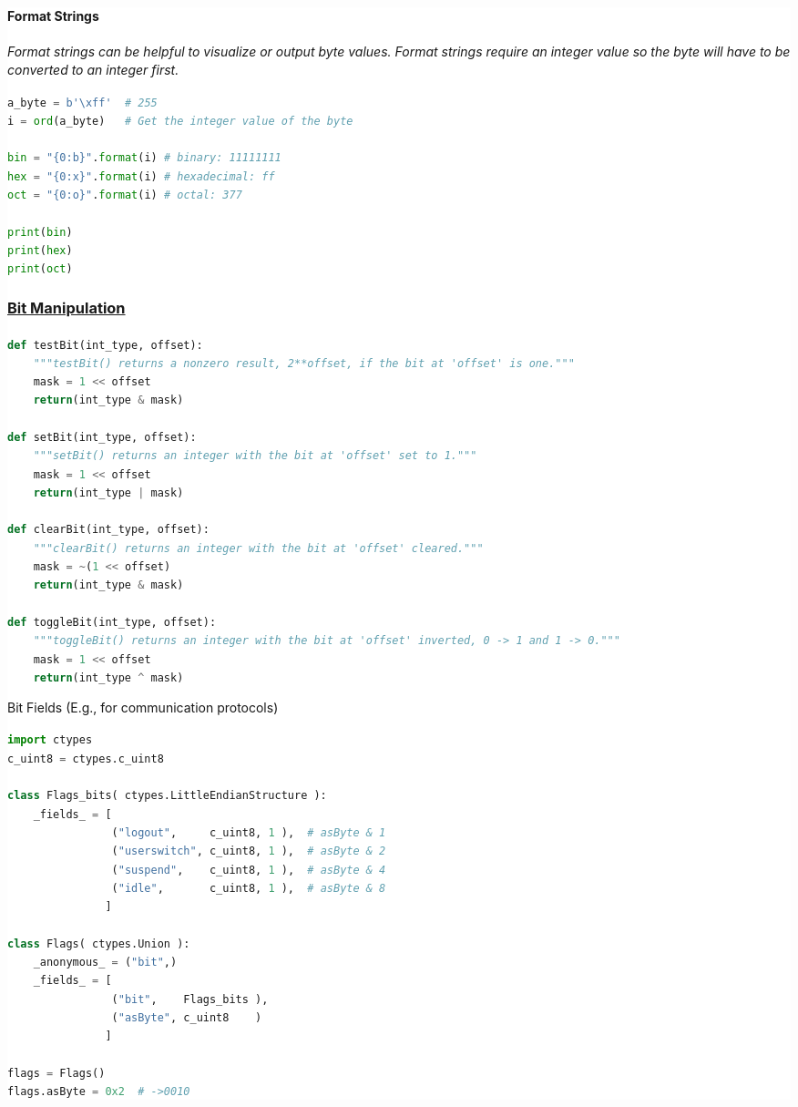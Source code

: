 #### Format Strings

*Format strings can be helpful to visualize or output byte values. Format strings require an integer value so the byte will have to be converted to an integer first.*

```python
a_byte = b'\xff'  # 255
i = ord(a_byte)   # Get the integer value of the byte

bin = "{0:b}".format(i) # binary: 11111111
hex = "{0:x}".format(i) # hexadecimal: ff
oct = "{0:o}".format(i) # octal: 377

print(bin)
print(hex)
print(oct)
```

### [Bit Manipulation](https://wiki.python.org/moin/BitManipulation)

```python
def testBit(int_type, offset):
    """testBit() returns a nonzero result, 2**offset, if the bit at 'offset' is one."""
    mask = 1 << offset
    return(int_type & mask)

def setBit(int_type, offset):
    """setBit() returns an integer with the bit at 'offset' set to 1."""
    mask = 1 << offset
    return(int_type | mask)

def clearBit(int_type, offset):
    """clearBit() returns an integer with the bit at 'offset' cleared."""
    mask = ~(1 << offset)
    return(int_type & mask)

def toggleBit(int_type, offset):
    """toggleBit() returns an integer with the bit at 'offset' inverted, 0 -> 1 and 1 -> 0."""
    mask = 1 << offset
    return(int_type ^ mask)
```

Bit Fields (E.g., for communication protocols)

```python
import ctypes
c_uint8 = ctypes.c_uint8

class Flags_bits( ctypes.LittleEndianStructure ):
    _fields_ = [
                ("logout",     c_uint8, 1 ),  # asByte & 1
                ("userswitch", c_uint8, 1 ),  # asByte & 2
                ("suspend",    c_uint8, 1 ),  # asByte & 4
                ("idle",       c_uint8, 1 ),  # asByte & 8
               ]

class Flags( ctypes.Union ):
    _anonymous_ = ("bit",)
    _fields_ = [
                ("bit",    Flags_bits ),
                ("asByte", c_uint8    )
               ]

flags = Flags()
flags.asByte = 0x2  # ->0010
```